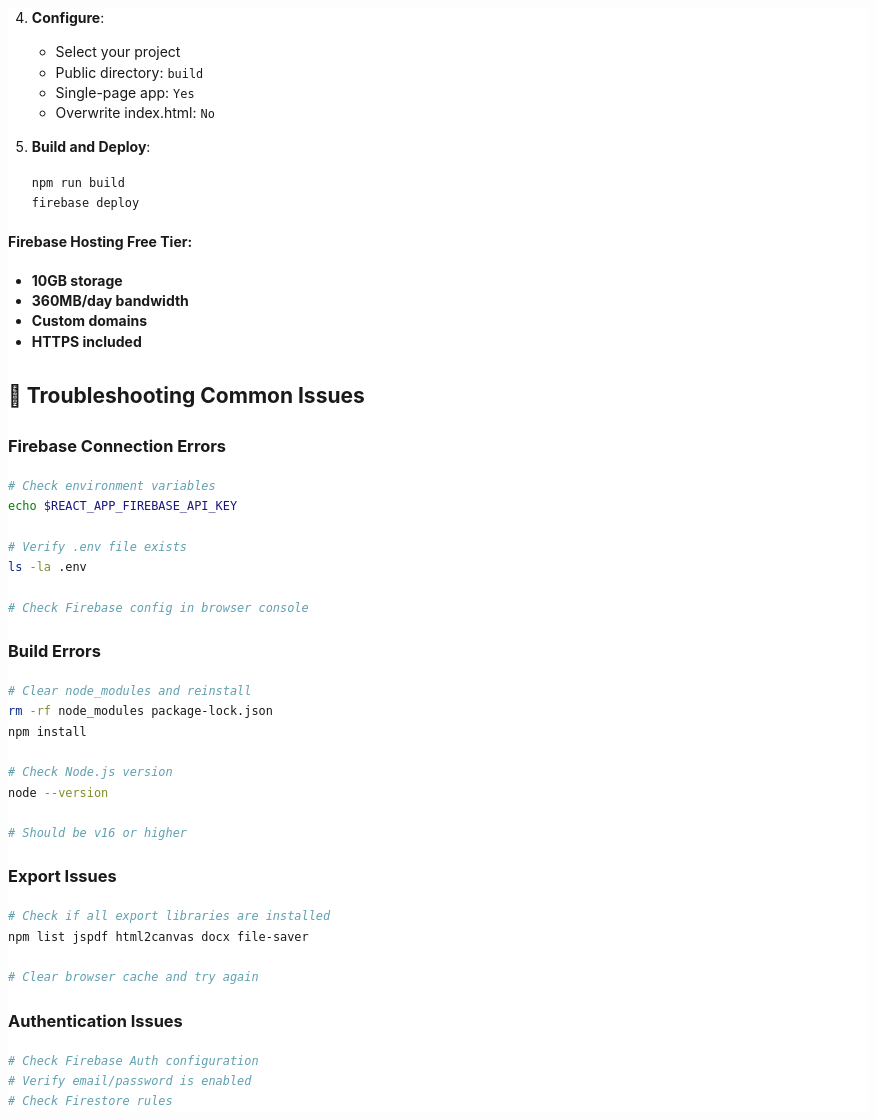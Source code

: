 4. **Configure**:
   - Select your project
   - Public directory: `build`
   - Single-page app: `Yes`
   - Overwrite index.html: `No`

5. **Build and Deploy**:
   ```bash
   npm run build
   firebase deploy
   ```

#### Firebase Hosting Free Tier:
- **10GB storage**
- **360MB/day bandwidth**
- **Custom domains**
- **HTTPS included**

## 🔧 Troubleshooting Common Issues

### **Firebase Connection Errors**
```bash
# Check environment variables
echo $REACT_APP_FIREBASE_API_KEY

# Verify .env file exists
ls -la .env

# Check Firebase config in browser console
```

### **Build Errors**
```bash
# Clear node_modules and reinstall
rm -rf node_modules package-lock.json
npm install

# Check Node.js version
node --version

# Should be v16 or higher
```

### **Export Issues**
```bash
# Check if all export libraries are installed
npm list jspdf html2canvas docx file-saver

# Clear browser cache and try again
```

### **Authentication Issues**
```bash
# Check Firebase Auth configuration
# Verify email/password is enabled
# Check Firestore rules
```
